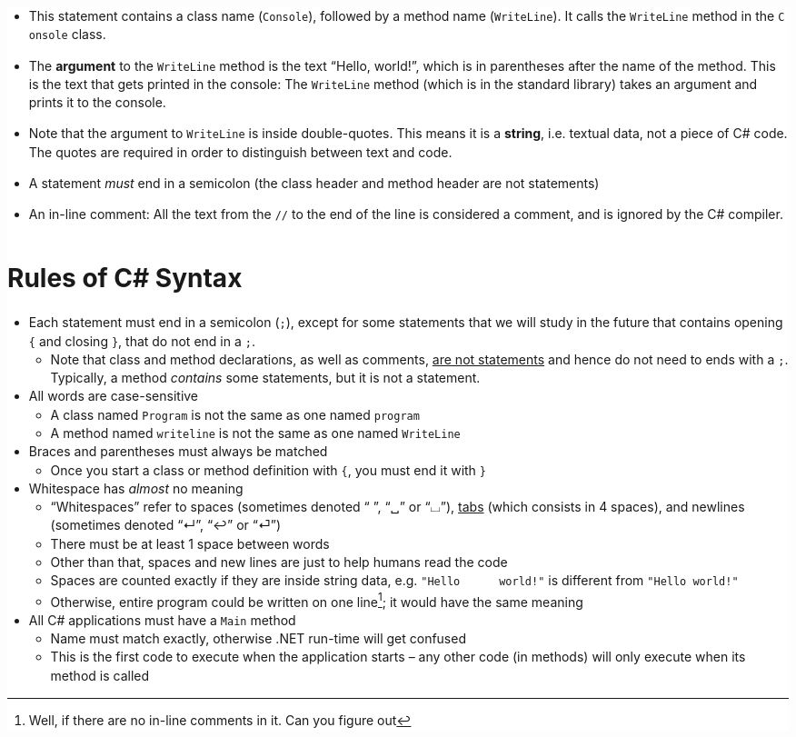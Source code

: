   - This statement contains a class name (`Console`), followed by a
    method name (`WriteLine`). It calls the `WriteLine` method in the
    `Console` class.

  - The **argument** to the `WriteLine` method is the text “Hello,
    world!”, which is in parentheses after the name of the method. This
    is the text that gets printed in the console: The `WriteLine` method
    (which is in the standard library) takes an argument and prints it
    to the console.

  - Note that the argument to `WriteLine` is inside double-quotes. This
    means it is a **string**, i.e. textual data, not a piece of C# code.
    The quotes are required in order to distinguish between text and
    code.

  - A statement *must* end in a semicolon (the class header and method
    header are not statements)

- An in-line comment: All the text from the `//` to the end of the line
  is considered a comment, and is ignored by the C# compiler.

# Rules of C# Syntax

- Each statement must end in a semicolon (`;`), except for some
  statements that we will study in the future that contains opening `{`
  and closing `}`, that do not end in a `;`.
  - Note that class and method declarations, as well as comments, [are
    not
    statements](https://docs.microsoft.com/en-us/dotnet/csharp/programming-guide/statements-expressions-operators/statements)
    and hence do not need to ends with a `;`. Typically, a method
    *contains* some statements, but it is not a statement.
- All words are case-sensitive
  - A class named `Program` is not the same as one named `program`
  - A method named `writeline` is not the same as one named `WriteLine`
- Braces and parentheses must always be matched
  - Once you start a class or method definition with `{`, you must end
    it with `}`
- Whitespace has *almost* no meaning
  - “Whitespaces” refer to spaces (sometimes denoted “ ”, “␣” or “⌴”),
    [tabs](https://www.wikiwand.com/en/Tab_key#Tab_characters) (which
    consists in 4 spaces), and newlines (sometimes denoted “↵”, “↩” or
    “⏎”)
  - There must be at least 1 space between words
  - Other than that, spaces and new lines are just to help humans read
    the code
  - Spaces are counted exactly if they are inside string data,
    e.g. `"Hello      world!"` is different from `"Hello world!"`
  - Otherwise, entire program could be written on one line[^2]; it would
    have the same meaning
- All C# applications must have a `Main` method
  - Name must match exactly, otherwise .NET run-time will get confused
  - This is the first code to execute when the application starts – any
    other code (in methods) will only execute when its method is called


[^1]: We use the notation `[…]` to denote what “should” be there, but
[^2]: Well, if there are no in-line comments in it. Can you figure out
